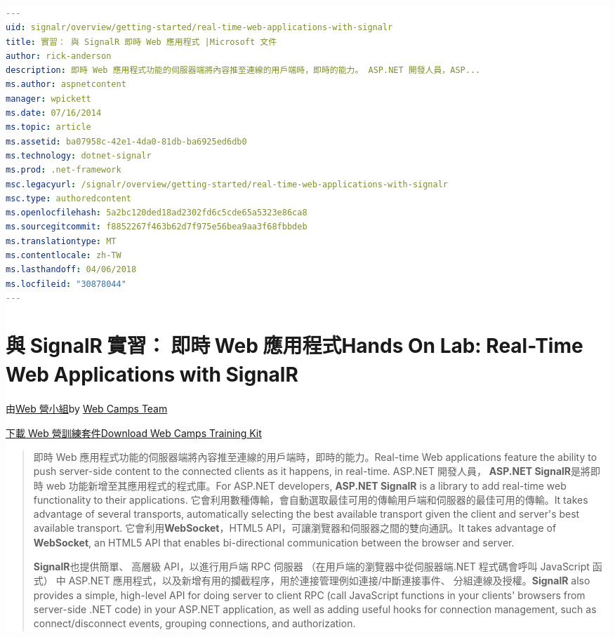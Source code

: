 ```yaml
---
uid: signalr/overview/getting-started/real-time-web-applications-with-signalr
title: 實習： 與 SignalR 即時 Web 應用程式 |Microsoft 文件
author: rick-anderson
description: 即時 Web 應用程式功能的伺服器端將內容推至連線的用戶端時，即時的能力。 ASP.NET 開發人員，ASP...
ms.author: aspnetcontent
manager: wpickett
ms.date: 07/16/2014
ms.topic: article
ms.assetid: ba07958c-42e1-4da0-81db-ba6925ed6db0
ms.technology: dotnet-signalr
ms.prod: .net-framework
msc.legacyurl: /signalr/overview/getting-started/real-time-web-applications-with-signalr
msc.type: authoredcontent
ms.openlocfilehash: 5a2bc120ded18ad2302fd6c5cde65a5323e86ca8
ms.sourcegitcommit: f8852267f463b62d7f975e56bea9aa3f68fbbdeb
ms.translationtype: MT
ms.contentlocale: zh-TW
ms.lasthandoff: 04/06/2018
ms.locfileid: "30878044"
---
```

<a name="hands-on-lab-real-time-web-applications-with-signalr"></a><span data-ttu-id="f9a8e-104">與 SignalR 實習： 即時 Web 應用程式</span><span class="sxs-lookup"><span data-stu-id="f9a8e-104">Hands On Lab: Real-Time Web Applications with SignalR</span></span>
====================
<span data-ttu-id="f9a8e-105">由[Web 營小組](https://twitter.com/webcamps)</span><span class="sxs-lookup"><span data-stu-id="f9a8e-105">by [Web Camps Team](https://twitter.com/webcamps)</span></span>

[<span data-ttu-id="f9a8e-106">下載 Web 營訓練套件</span><span class="sxs-lookup"><span data-stu-id="f9a8e-106">Download Web Camps Training Kit</span></span>](http://aka.ms/webcamps-training-kit)

> <span data-ttu-id="f9a8e-107">即時 Web 應用程式功能的伺服器端將內容推至連線的用戶端時，即時的能力。</span><span class="sxs-lookup"><span data-stu-id="f9a8e-107">Real-time Web applications feature the ability to push server-side content to the connected clients as it happens, in real-time.</span></span> <span data-ttu-id="f9a8e-108">ASP.NET 開發人員， **ASP.NET SignalR**是將即時 web 功能新增至其應用程式的程式庫。</span><span class="sxs-lookup"><span data-stu-id="f9a8e-108">For ASP.NET developers, **ASP.NET SignalR** is a library to add real-time web functionality to their applications.</span></span> <span data-ttu-id="f9a8e-109">它會利用數種傳輸，會自動選取最佳可用的傳輸用戶端和伺服器的最佳可用的傳輸。</span><span class="sxs-lookup"><span data-stu-id="f9a8e-109">It takes advantage of several transports, automatically selecting the best available transport given the client and server's best available transport.</span></span> <span data-ttu-id="f9a8e-110">它會利用**WebSocket**，HTML5 API，可讓瀏覽器和伺服器之間的雙向通訊。</span><span class="sxs-lookup"><span data-stu-id="f9a8e-110">It takes advantage of **WebSocket**, an HTML5 API that enables bi-directional communication between the browser and server.</span></span>
> 
> <span data-ttu-id="f9a8e-111">**SignalR**也提供簡單、 高層級 API，以進行用戶端 RPC 伺服器 （在用戶端的瀏覽器中從伺服器端.NET 程式碼會呼叫 JavaScript 函式） 中 ASP.NET 應用程式，以及新增有用的攔截程序，用於連接管理例如連接/中斷連接事件、 分組連線及授權。</span><span class="sxs-lookup"><span data-stu-id="f9a8e-111">**SignalR** also provides a simple, high-level API for doing server to client RPC (call JavaScript functions in your clients' browsers from server-side .NET code) in your ASP.NET application, as well as adding useful hooks for connection management, such as connect/disconnect events, grouping connections, and authorization.</span></span>
> 